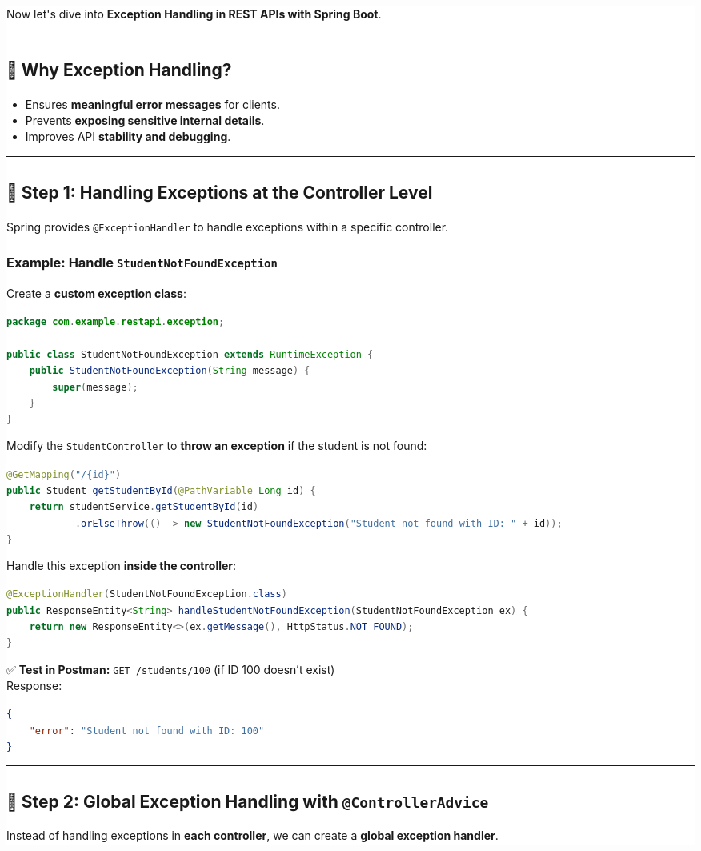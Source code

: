 Now let's dive into **Exception Handling in REST APIs with Spring Boot**.  

---

## **📌 Why Exception Handling?**
- Ensures **meaningful error messages** for clients.
- Prevents **exposing sensitive internal details**.
- Improves API **stability and debugging**.

---

## **🚀 Step 1: Handling Exceptions at the Controller Level**
Spring provides `@ExceptionHandler` to handle exceptions within a specific controller.

### **Example: Handle `StudentNotFoundException`**
Create a **custom exception class**:
```java
package com.example.restapi.exception;

public class StudentNotFoundException extends RuntimeException {
    public StudentNotFoundException(String message) {
        super(message);
    }
}
```
Modify the `StudentController` to **throw an exception** if the student is not found:
```java
@GetMapping("/{id}")
public Student getStudentById(@PathVariable Long id) {
    return studentService.getStudentById(id)
            .orElseThrow(() -> new StudentNotFoundException("Student not found with ID: " + id));
}
```
Handle this exception **inside the controller**:
```java
@ExceptionHandler(StudentNotFoundException.class)
public ResponseEntity<String> handleStudentNotFoundException(StudentNotFoundException ex) {
    return new ResponseEntity<>(ex.getMessage(), HttpStatus.NOT_FOUND);
}
```
✅ **Test in Postman:** `GET /students/100` (if ID 100 doesn’t exist)  
Response:  
```json
{
    "error": "Student not found with ID: 100"
}
```
---

## **🚀 Step 2: Global Exception Handling with `@ControllerAdvice`**
Instead of handling exceptions in **each controller**, we can create a **global exception handler**.

